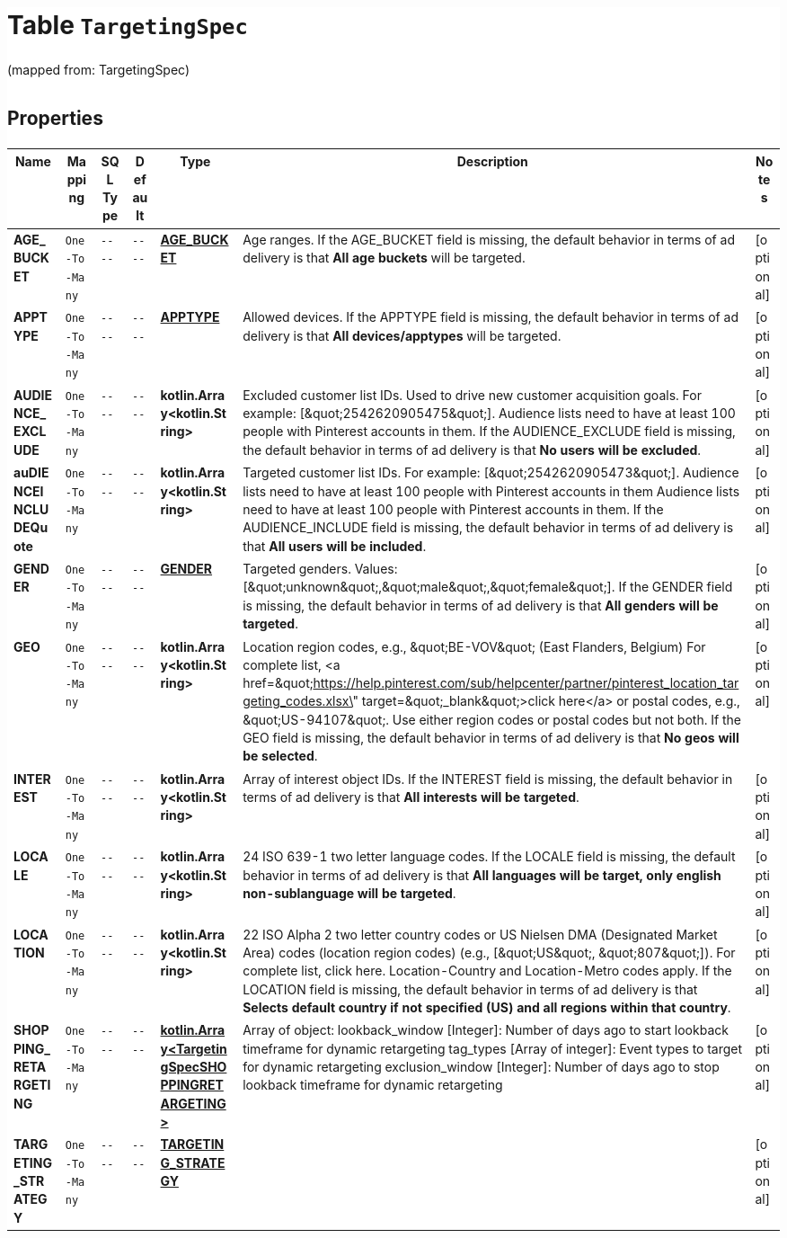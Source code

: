 
# Table `TargetingSpec`
(mapped from: TargetingSpec)

## Properties
Name | Mapping | SQL Type | Default | Type | Description | Notes
---- | ------- | -------- | ------- | ---- | ----------- | -----
**AGE_BUCKET** | `One-To-Many` | `----` | `----`  | [**AGE_BUCKET**](#kotlin.Array&lt;AGEBUCKET&gt;) | Age ranges. If the AGE_BUCKET field is missing, the default behavior in terms of ad delivery is that **All age buckets** will be targeted. |  [optional]
**APPTYPE** | `One-To-Many` | `----` | `----`  | [**APPTYPE**](#kotlin.Array&lt;APPTYPE&gt;) | Allowed devices. If the APPTYPE field is missing, the default behavior in terms of ad delivery is that **All devices/apptypes** will be targeted. |  [optional]
**AUDIENCE_EXCLUDE** | `One-To-Many` | `----` | `----`  | **kotlin.Array&lt;kotlin.String&gt;** | Excluded customer list IDs. Used to drive new customer acquisition goals. For example: [\&quot;2542620905475\&quot;]. Audience lists need to have at least 100 people with Pinterest accounts in them. If the AUDIENCE_EXCLUDE field is missing, the default behavior in terms of ad delivery is that **No users will be excluded**. |  [optional]
**auDIENCEINCLUDEQuote** | `One-To-Many` | `----` | `----`  | **kotlin.Array&lt;kotlin.String&gt;** | Targeted customer list IDs. For example: [\&quot;2542620905473\&quot;]. Audience lists need to have at least 100 people with Pinterest accounts in them Audience lists need to have at least 100 people with Pinterest accounts in them. If the AUDIENCE_INCLUDE field is missing, the default behavior in terms of ad delivery is that **All users will be included**. |  [optional]
**GENDER** | `One-To-Many` | `----` | `----`  | [**GENDER**](#kotlin.Array&lt;GENDER&gt;) | Targeted genders. Values: [\&quot;unknown\&quot;,\&quot;male\&quot;,\&quot;female\&quot;]. If the GENDER field is missing, the default behavior in terms of ad delivery is that **All genders will be targeted**. |  [optional]
**GEO** | `One-To-Many` | `----` | `----`  | **kotlin.Array&lt;kotlin.String&gt;** | Location region codes, e.g., \&quot;BE-VOV\&quot; (East Flanders, Belgium) For complete list, &lt;a href&#x3D;\&quot;https://help.pinterest.com/sub/helpcenter/partner/pinterest_location_targeting_codes.xlsx\&quot; target&#x3D;\&quot;_blank\&quot;&gt;click here&lt;/a&gt; or postal codes, e.g., \&quot;US-94107\&quot;. Use either region codes or postal codes but not both. If the GEO field is missing, the default behavior in terms of ad delivery is that **No geos will be selected**. |  [optional]
**INTEREST** | `One-To-Many` | `----` | `----`  | **kotlin.Array&lt;kotlin.String&gt;** | Array of interest object IDs. If the INTEREST field is missing, the default behavior in terms of ad delivery is that **All interests will be targeted**. |  [optional]
**LOCALE** | `One-To-Many` | `----` | `----`  | **kotlin.Array&lt;kotlin.String&gt;** | 24 ISO 639-1 two letter language codes. If the LOCALE field is missing, the default behavior in terms of ad delivery is that **All languages will be target, only english non-sublanguage will be targeted**. |  [optional]
**LOCATION** | `One-To-Many` | `----` | `----`  | **kotlin.Array&lt;kotlin.String&gt;** | 22 ISO Alpha 2 two letter country codes or US Nielsen DMA (Designated Market Area) codes (location region codes) (e.g., [\&quot;US\&quot;, \&quot;807\&quot;]). For complete list, click here. Location-Country and Location-Metro codes apply. If the LOCATION field is missing, the default behavior in terms of ad delivery is that **Selects default country if not specified (US) and all regions within that country**. |  [optional]
**SHOPPING_RETARGETING** | `One-To-Many` | `----` | `----`  | [**kotlin.Array&lt;TargetingSpecSHOPPINGRETARGETING&gt;**](TargetingSpecSHOPPINGRETARGETING.md) | Array of object: lookback_window [Integer]: Number of days ago to start lookback timeframe for dynamic retargeting tag_types [Array of integer]: Event types to target for dynamic retargeting exclusion_window [Integer]: Number of days ago to stop lookback timeframe for dynamic retargeting |  [optional]
**TARGETING_STRATEGY** | `One-To-Many` | `----` | `----`  | [**TARGETING_STRATEGY**](#kotlin.Array&lt;TARGETINGSTRATEGY&gt;) |  |  [optional]
